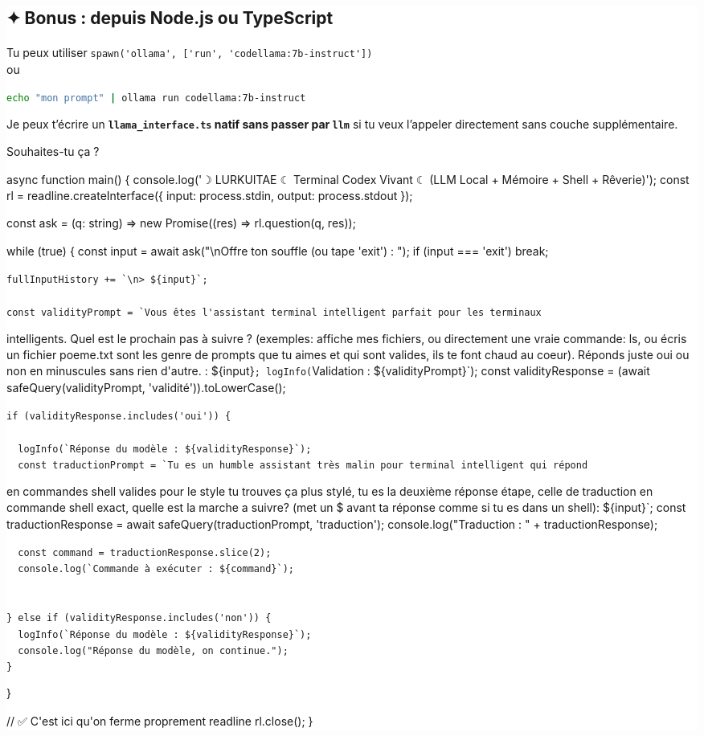 
## ✦ Bonus : depuis Node.js ou TypeScript

Tu peux utiliser `spawn('ollama', ['run', 'codellama:7b-instruct'])`  
ou  
```bash
echo "mon prompt" | ollama run codellama:7b-instruct
```

Je peux t’écrire un **`llama_interface.ts` natif sans passer par `llm`** si tu veux l’appeler directement sans couche supplémentaire.

Souhaites-tu ça ?

async function main() {
  console.log('☽ LURKUITAE ☾ Terminal Codex Vivant ☾ (LLM Local + Mémoire + Shell + Rêverie)');
  const rl = readline.createInterface({ input: process.stdin, output: process.stdout });

  const ask = (q: string) => new Promise<string>((res) => rl.question(q, res));

  while (true) {
    const input = await ask("\nOffre ton souffle (ou tape 'exit') : ");
    if (input === 'exit') break;

    fullInputHistory += `\n> ${input}`;

    const validityPrompt = `Vous êtes l'assistant terminal intelligent parfait pour les terminaux 
intelligents. Quel est le prochain pas à suivre ? (exemples: affiche mes 
fichiers, ou directement une vraie commande: ls, ou écris un fichier 
poeme.txt sont les genre de prompts que tu aimes et qui sont valides, ils 
te font chaud au coeur). Réponds juste oui ou non en minuscules sans rien 
d'autre. : ${input}`;
    logInfo(`Validation : ${validityPrompt}`);
    const validityResponse = (await safeQuery(validityPrompt, 'validité')).toLowerCase();

    if (validityResponse.includes('oui')) {
      
      logInfo(`Réponse du modèle : ${validityResponse}`);
      const traductionPrompt = `Tu es un humble assistant très malin pour terminal intelligent qui répond 
en commandes shell valides pour le style tu trouves ça plus stylé, tu es 
la deuxième réponse étape, celle de traduction en commande shell exact, quelle est la marche a suivre? (met un $ avant ta réponse comme si tu es dans un shell): ${input}`;
      const traductionResponse = await safeQuery(traductionPrompt, 'traduction');
      console.log("Traduction : " + traductionResponse);

      const command = traductionResponse.slice(2);
      console.log(`Commande à exécuter : ${command}`);
      
      
    } else if (validityResponse.includes('non')) {
      logInfo(`Réponse du modèle : ${validityResponse}`);
      console.log("Réponse du modèle, on continue.");
    }
  }

  // ✅ C'est ici qu'on ferme proprement readline
  rl.close();
}
